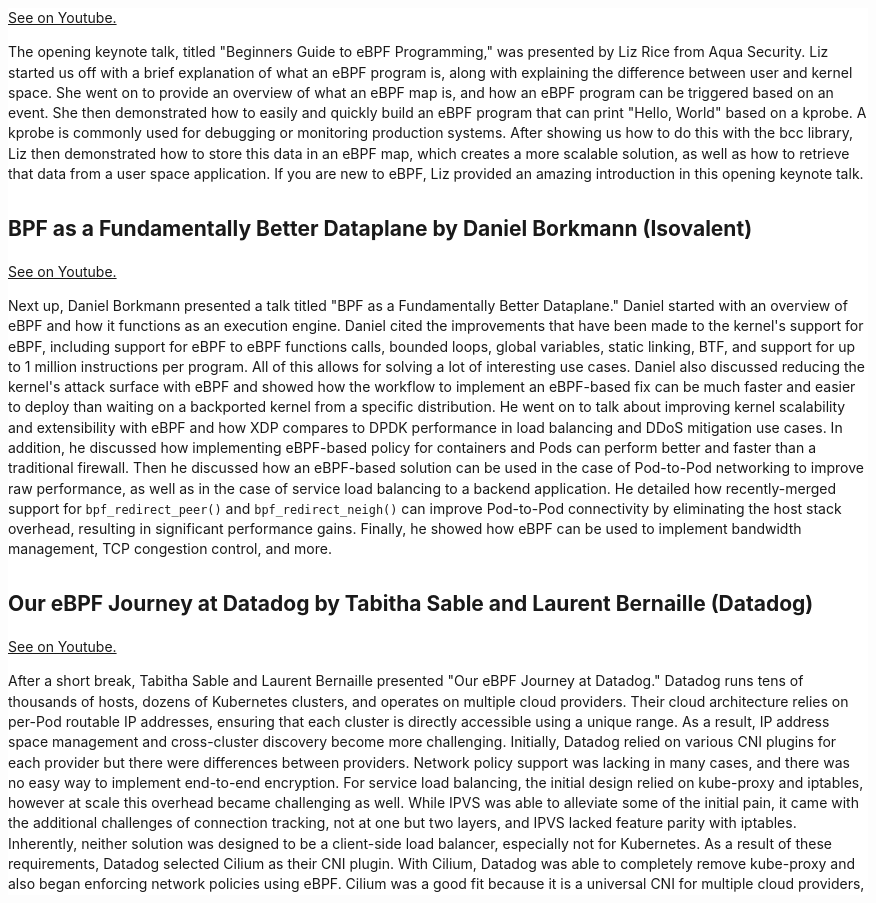 [See on Youtube.](https://www.youtube.com/watch?v=lrSExTfS-iQ)

The opening keynote talk, titled "Beginners Guide to eBPF Programming," was
presented by Liz Rice from Aqua Security. Liz started us off with a brief
explanation of what an eBPF program is, along with explaining the difference
between user and kernel space. She went on to provide an overview of what an eBPF
map is, and how an eBPF program can be triggered based on an event. She then
demonstrated how to easily and quickly build an eBPF program that can print
"Hello, World" based on a kprobe. A kprobe is commonly used for debugging or
monitoring production systems. After showing us how to do this with the bcc
library, Liz then demonstrated how to store this data in an eBPF map, which
creates a more scalable solution, as well as how to retrieve that data from a
user space application. If you are new to eBPF, Liz provided an amazing
introduction in this opening keynote talk.

## BPF as a Fundamentally Better Dataplane by Daniel Borkmann (Isovalent)

[See on Youtube.](https://www.youtube.com/watch?v=Qhm1Zn_BNi4)

Next up, Daniel Borkmann presented a talk titled "BPF as a Fundamentally Better
Dataplane." Daniel started with an overview of eBPF and how it functions as an
execution engine. Daniel cited the improvements that have been
made to the kernel's support for eBPF, including support for eBPF to eBPF functions
calls, bounded loops, global variables, static linking, BTF, and support for up to
1 million instructions per program. All of this allows for solving a lot of
interesting use cases. Daniel also discussed reducing the kernel's attack surface
with eBPF and showed how the workflow to implement an eBPF-based fix can be much
faster and easier to deploy than waiting on a backported kernel from a specific
distribution. He went on to talk about improving kernel scalability and extensibility
with eBPF and how XDP compares to DPDK performance in load balancing and DDoS
mitigation use cases. In addition, he discussed how implementing eBPF-based policy
for containers and Pods can perform better and faster than a traditional firewall.
Then he discussed how an eBPF-based solution can be used in the case of Pod-to-Pod
networking to improve raw performance, as well as in the case of service load balancing
to a backend application. He detailed how recently-merged support for
`bpf_redirect_peer()` and `bpf_redirect_neigh()` can improve Pod-to-Pod connectivity
by eliminating the host stack overhead, resulting in significant performance gains.
Finally, he showed how eBPF can be used to implement bandwidth management, TCP
congestion control, and more.

## Our eBPF Journey at Datadog by Tabitha Sable and Laurent Bernaille (Datadog)

[See on Youtube.](https://www.youtube.com/watch?v=6mTVuZUHLBg)

After a short break, Tabitha Sable and Laurent Bernaille presented "Our eBPF
Journey at Datadog." Datadog runs tens of thousands of hosts, dozens of Kubernetes
clusters, and operates on multiple cloud providers. Their cloud architecture
relies on per-Pod routable IP addresses, ensuring that each cluster is directly
accessible using a unique range. As a result, IP address space management and
cross-cluster discovery become more challenging. Initially, Datadog relied on
various CNI plugins for each provider but there were differences between
providers. Network policy support was lacking in many cases, and there was no
easy way to implement end-to-end encryption. For service load balancing, the
initial design relied on kube-proxy and iptables, however at scale this
overhead became challenging as well. While IPVS was able to alleviate some of
the initial pain, it came with the additional challenges of connection
tracking, not at one but two layers, and IPVS lacked feature parity with iptables.
Inherently, neither solution was designed to be a client-side load balancer,
especially not for Kubernetes. As a result of these requirements, Datadog
selected Cilium as their CNI plugin. With Cilium, Datadog was able to
completely remove kube-proxy and also began enforcing network policies using eBPF.
Cilium was a good fit because it is a universal CNI for multiple cloud providers,